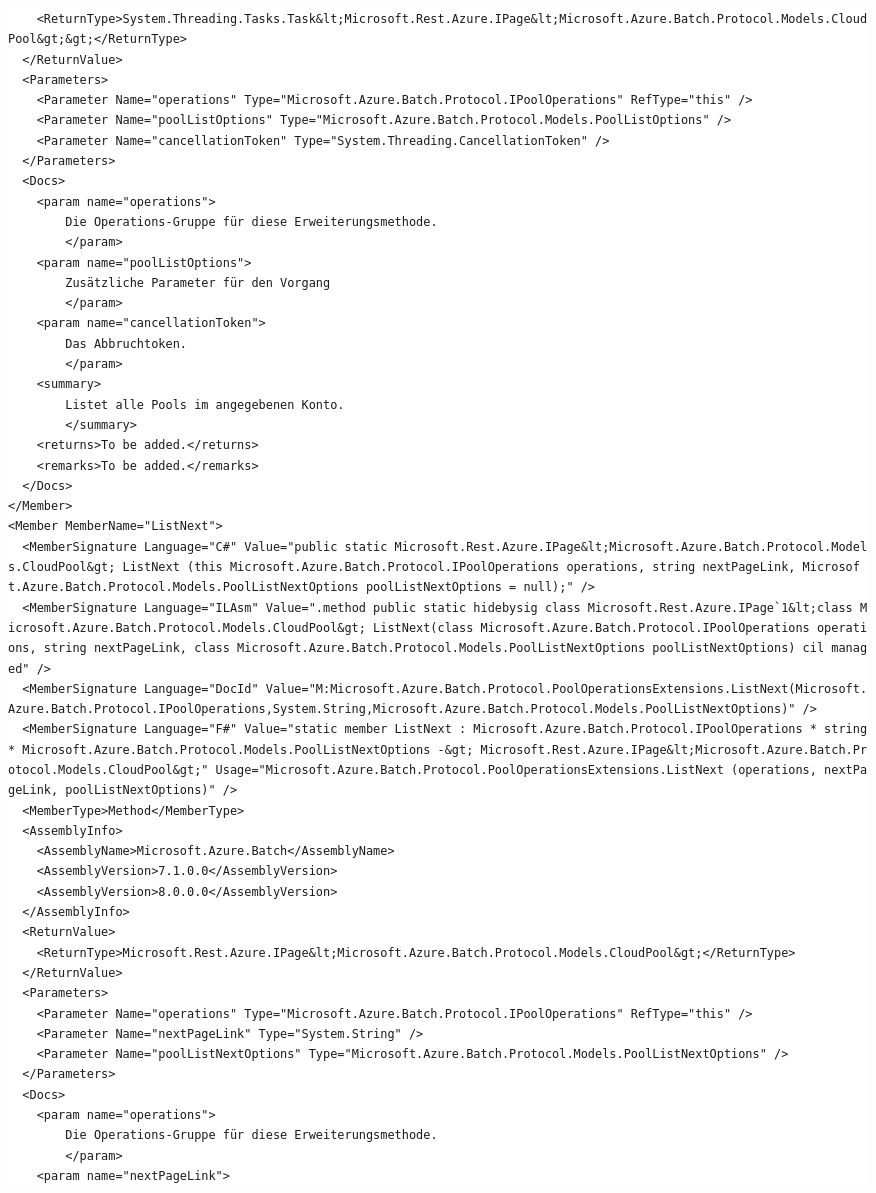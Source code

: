         <ReturnType>System.Threading.Tasks.Task&lt;Microsoft.Rest.Azure.IPage&lt;Microsoft.Azure.Batch.Protocol.Models.CloudPool&gt;&gt;</ReturnType>
      </ReturnValue>
      <Parameters>
        <Parameter Name="operations" Type="Microsoft.Azure.Batch.Protocol.IPoolOperations" RefType="this" />
        <Parameter Name="poolListOptions" Type="Microsoft.Azure.Batch.Protocol.Models.PoolListOptions" />
        <Parameter Name="cancellationToken" Type="System.Threading.CancellationToken" />
      </Parameters>
      <Docs>
        <param name="operations">
            Die Operations-Gruppe für diese Erweiterungsmethode.
            </param>
        <param name="poolListOptions">
            Zusätzliche Parameter für den Vorgang
            </param>
        <param name="cancellationToken">
            Das Abbruchtoken.
            </param>
        <summary>
            Listet alle Pools im angegebenen Konto.
            </summary>
        <returns>To be added.</returns>
        <remarks>To be added.</remarks>
      </Docs>
    </Member>
    <Member MemberName="ListNext">
      <MemberSignature Language="C#" Value="public static Microsoft.Rest.Azure.IPage&lt;Microsoft.Azure.Batch.Protocol.Models.CloudPool&gt; ListNext (this Microsoft.Azure.Batch.Protocol.IPoolOperations operations, string nextPageLink, Microsoft.Azure.Batch.Protocol.Models.PoolListNextOptions poolListNextOptions = null);" />
      <MemberSignature Language="ILAsm" Value=".method public static hidebysig class Microsoft.Rest.Azure.IPage`1&lt;class Microsoft.Azure.Batch.Protocol.Models.CloudPool&gt; ListNext(class Microsoft.Azure.Batch.Protocol.IPoolOperations operations, string nextPageLink, class Microsoft.Azure.Batch.Protocol.Models.PoolListNextOptions poolListNextOptions) cil managed" />
      <MemberSignature Language="DocId" Value="M:Microsoft.Azure.Batch.Protocol.PoolOperationsExtensions.ListNext(Microsoft.Azure.Batch.Protocol.IPoolOperations,System.String,Microsoft.Azure.Batch.Protocol.Models.PoolListNextOptions)" />
      <MemberSignature Language="F#" Value="static member ListNext : Microsoft.Azure.Batch.Protocol.IPoolOperations * string * Microsoft.Azure.Batch.Protocol.Models.PoolListNextOptions -&gt; Microsoft.Rest.Azure.IPage&lt;Microsoft.Azure.Batch.Protocol.Models.CloudPool&gt;" Usage="Microsoft.Azure.Batch.Protocol.PoolOperationsExtensions.ListNext (operations, nextPageLink, poolListNextOptions)" />
      <MemberType>Method</MemberType>
      <AssemblyInfo>
        <AssemblyName>Microsoft.Azure.Batch</AssemblyName>
        <AssemblyVersion>7.1.0.0</AssemblyVersion>
        <AssemblyVersion>8.0.0.0</AssemblyVersion>
      </AssemblyInfo>
      <ReturnValue>
        <ReturnType>Microsoft.Rest.Azure.IPage&lt;Microsoft.Azure.Batch.Protocol.Models.CloudPool&gt;</ReturnType>
      </ReturnValue>
      <Parameters>
        <Parameter Name="operations" Type="Microsoft.Azure.Batch.Protocol.IPoolOperations" RefType="this" />
        <Parameter Name="nextPageLink" Type="System.String" />
        <Parameter Name="poolListNextOptions" Type="Microsoft.Azure.Batch.Protocol.Models.PoolListNextOptions" />
      </Parameters>
      <Docs>
        <param name="operations">
            Die Operations-Gruppe für diese Erweiterungsmethode.
            </param>
        <param name="nextPageLink">